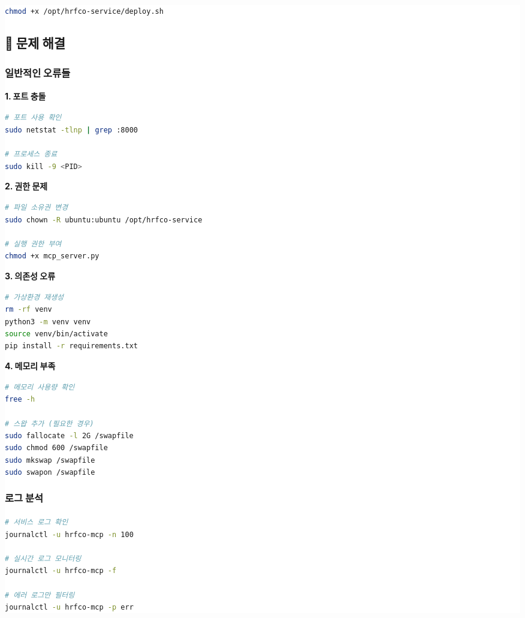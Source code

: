 ```bash
chmod +x /opt/hrfco-service/deploy.sh
```

## 🐛 **문제 해결**

### 일반적인 오류들

**1. 포트 충돌**
```bash
# 포트 사용 확인
sudo netstat -tlnp | grep :8000

# 프로세스 종료
sudo kill -9 <PID>
```

**2. 권한 문제**
```bash
# 파일 소유권 변경
sudo chown -R ubuntu:ubuntu /opt/hrfco-service

# 실행 권한 부여
chmod +x mcp_server.py
```

**3. 의존성 오류**
```bash
# 가상환경 재생성
rm -rf venv
python3 -m venv venv
source venv/bin/activate
pip install -r requirements.txt
```

**4. 메모리 부족**
```bash
# 메모리 사용량 확인
free -h

# 스왑 추가 (필요한 경우)
sudo fallocate -l 2G /swapfile
sudo chmod 600 /swapfile
sudo mkswap /swapfile
sudo swapon /swapfile
```

### 로그 분석

```bash
# 서비스 로그 확인
journalctl -u hrfco-mcp -n 100

# 실시간 로그 모니터링
journalctl -u hrfco-mcp -f

# 에러 로그만 필터링
journalctl -u hrfco-mcp -p err
```
